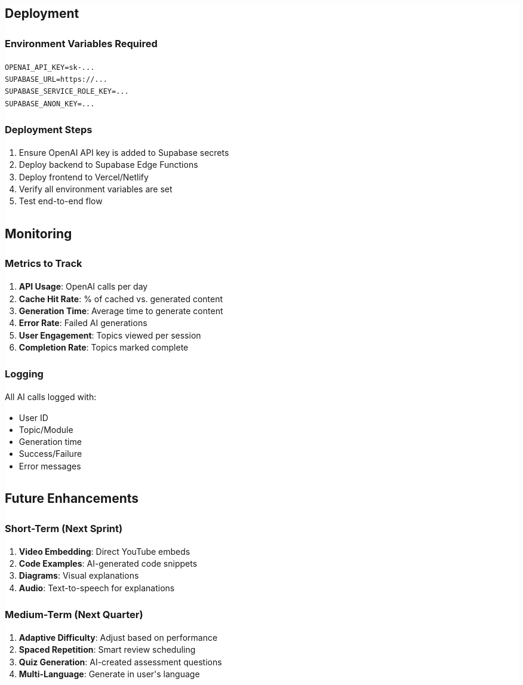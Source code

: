 ## Deployment

### Environment Variables Required
```
OPENAI_API_KEY=sk-...
SUPABASE_URL=https://...
SUPABASE_SERVICE_ROLE_KEY=...
SUPABASE_ANON_KEY=...
```

### Deployment Steps
1. Ensure OpenAI API key is added to Supabase secrets
2. Deploy backend to Supabase Edge Functions
3. Deploy frontend to Vercel/Netlify
4. Verify all environment variables are set
5. Test end-to-end flow

## Monitoring

### Metrics to Track
1. **API Usage**: OpenAI calls per day
2. **Cache Hit Rate**: % of cached vs. generated content
3. **Generation Time**: Average time to generate content
4. **Error Rate**: Failed AI generations
5. **User Engagement**: Topics viewed per session
6. **Completion Rate**: Topics marked complete

### Logging
All AI calls logged with:
- User ID
- Topic/Module
- Generation time
- Success/Failure
- Error messages

## Future Enhancements

### Short-Term (Next Sprint)
1. **Video Embedding**: Direct YouTube embeds
2. **Code Examples**: AI-generated code snippets
3. **Diagrams**: Visual explanations
4. **Audio**: Text-to-speech for explanations

### Medium-Term (Next Quarter)
1. **Adaptive Difficulty**: Adjust based on performance
2. **Spaced Repetition**: Smart review scheduling
3. **Quiz Generation**: AI-created assessment questions
4. **Multi-Language**: Generate in user's language
